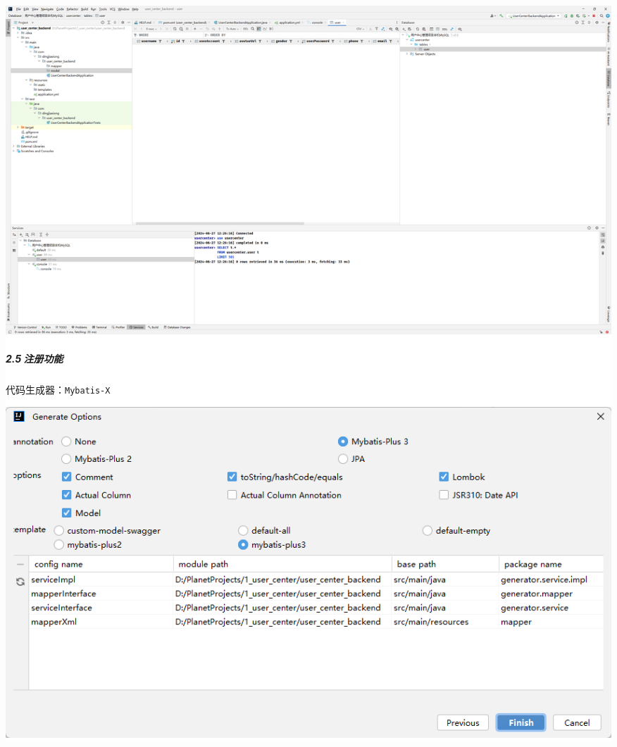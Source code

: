 ![image-20240627122622067](./assets/image-20240627122622067.png)



##### 2.5 注册功能



代码生成器：`Mybatis-X`



![image-20240627124955373](./assets/image-20240627124955373.png)
